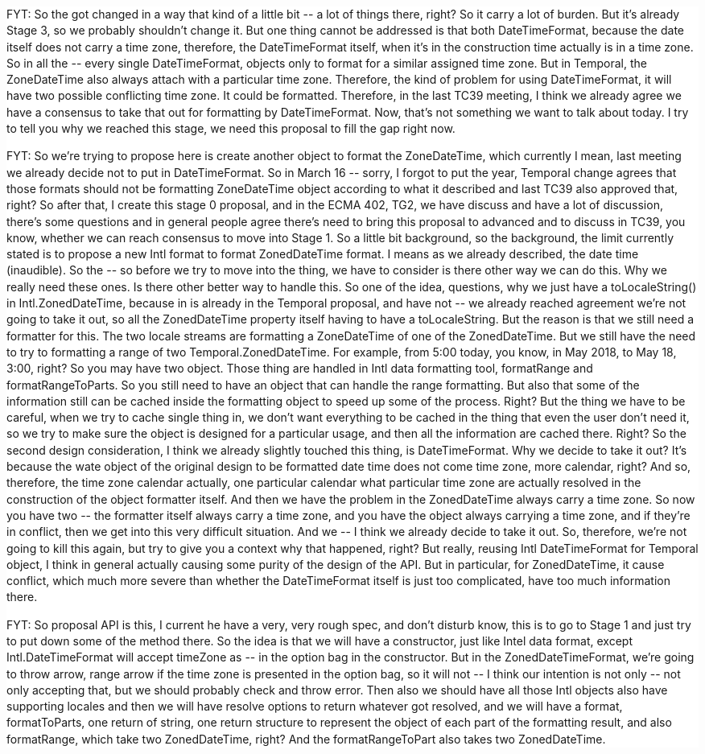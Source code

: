 FYT: So the got changed in a way that kind of a little bit -- a lot of things there, right? So it carry a lot of burden. But it’s already Stage 3, so we probably shouldn’t change it. But one thing cannot be addressed is that both DateTimeFormat, because the date itself does not carry a time zone, therefore, the DateTimeFormat itself, when it’s in the construction time actually is in a time zone. So in all the -- every single DateTimeFormat, objects only to format for a similar assigned time zone. But in Temporal, the ZoneDateTime also always attach with a particular time zone. Therefore, the kind of problem for using DateTimeFormat, it will have two possible conflicting time zone. It could be formatted. Therefore, in the last TC39 meeting, I think we already agree we have a consensus to take that out for formatting by DateTimeFormat. Now, that’s not something we want to talk about today. I try to tell you why we reached this stage, we need this proposal to fill the gap right now.

FYT: So we’re trying to propose here is create another object to format the ZoneDateTime, which currently I mean, last meeting we already decide not to put in DateTimeFormat. So in March 16 -- sorry, I forgot to put the year, Temporal change agrees that those formats should not be formatting ZoneDateTime object according to what it described and last TC39 also approved that, right? So after that, I create this stage 0 proposal, and in the ECMA 402, TG2, we have discuss and have a lot of discussion, there’s some questions and in general people agree there’s need to bring this proposal to advanced and to discuss in TC39, you know, whether we can reach consensus to move into Stage 1. So a little bit background, so the background, the limit currently stated is to propose a new Intl format to format ZonedDateTime format. I means as we already described, the date time (inaudible). So the -- so before we try to move into the thing, we have to consider is there other way we can do this. Why we really need these ones. Is there other better way to handle this. So one of the idea, questions, why we just have a toLocaleString() in Intl.ZonedDateTime, because in is already in the Temporal proposal, and have not -- we already reached agreement we’re not going to take it out, so all the ZonedDateTime property itself having to have a toLocaleString. But the reason is that we still need a formatter for this. The two locale streams are formatting a ZoneDateTime of one of the ZonedDateTime. But we still have the need to try to formatting a range of two Temporal.ZonedDateTime. For example, from 5:00 today, you know, in May 2018, to May 18, 3:00, right? So you may have two object. Those thing are handled in Intl data formatting tool, formatRange and formatRangeToParts. So you still need to have an object that can handle the range formatting. But also that some of the information still can be cached inside the formatting object to speed up some of the process. Right? But the thing we have to be careful, when we try to cache single thing in, we don’t want everything to be cached in the thing that even the user don’t need it, so we try to make sure the object is designed for a particular usage, and then all the information are cached there. Right? So the second design consideration, I think we already slightly touched this thing, is DateTimeFormat. Why we decide to take it out? It’s because the wate object of the original design to be formatted date time does not come time zone, more calendar, right? And so, therefore, the time zone calendar actually, one particular calendar what particular time zone are actually resolved in the construction of the object formatter itself. And then we have the problem in the ZonedDateTime always carry a time zone. So now you have two -- the formatter itself always carry a time zone, and you have the object always carrying a time zone, and if they’re in conflict, then we get into this very difficult situation. And we -- I think we already decide to take it out. So, therefore, we’re not going to kill this again, but try to give you a context why that happened, right? But really, reusing Intl DateTimeFormat for Temporal object, I think in general actually causing some purity of the design of the API. But in particular, for ZonedDateTime, it cause conflict, which much more severe than whether the DateTimeFormat itself is just too complicated, have too much information there.

FYT: So proposal API is this, I current he have a very, very rough spec, and don’t disturb know, this is to go to Stage 1 and just try to put down some of the method there. So the idea is that we will have a constructor, just like Intel data format, except Intl.DateTimeFormat will accept timeZone as -- in the option bag in the constructor. But in the ZonedDateTimeFormat, we’re going to throw arrow, range arrow if the time zone is presented in the option bag, so it will not -- I think our intention is not only -- not only accepting that, but we should probably check and throw error. Then also we should have all those Intl objects also have supporting locales and then we will have resolve options to return whatever got resolved, and we will have a format, formatToParts, one return of string, one return structure to represent the object of each part of the formatting result, and also formatRange, which take two ZonedDateTime, right? And the formatRangeToPart also takes two ZonedDateTime.
